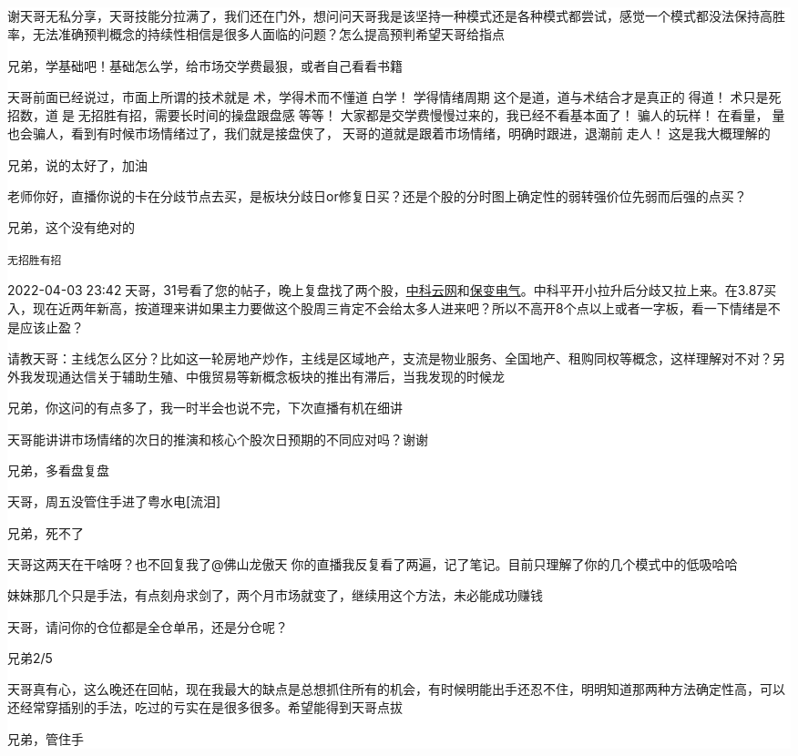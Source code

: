 

谢天哥无私分享，天哥技能分拉满了，我们还在门外，想问问天哥我是该坚持一种模式还是各种模式都尝试，感觉一个模式都没法保持高胜率，无法准确预判概念的持续性相信是很多人面临的问题？怎么提高预判希望天哥给指点

兄弟，学基础吧！基础怎么学，给市场交学费最狠，或者自己看看书籍



天哥前面已经说过，市面上所谓的技术就是 术，学得术而不懂道 白学！ 学得情绪周期 这个是道，道与术结合才是真正的 得道！ 术只是死招数，道 是 无招胜有招，需要长时间的操盘跟盘感 等等！ 大家都是交学费慢慢过来的，我已经不看基本面了！ 骗人的玩样！ 在看量， 量也会骗人，看到有时候市场情绪过了，我们就是接盘侠了， 天哥的道就是跟着市场情绪，明确时跟进，退潮前 走人！ 这是我大概理解的

兄弟，说的太好了，加油



老师你好，直播你说的卡在分歧节点去买，是板块分歧日or修复日买？还是个股的分时图上确定性的弱转强价位先弱而后强的点买？

兄弟，这个没有绝对的

```
无招胜有招
```



2022-04-03 23:42 天哥，31号看了您的帖子，晚上复盘找了两个股，[中科云网](https://www.taoguba.com.cn/new/stockbar/barRedirect?stockName=中科云网)和[保变电气](https://www.taoguba.com.cn/new/stockbar/barRedirect?stockName=保变电气)。中科平开小拉升后分歧又拉上来。在3.87买入，现在近两年新高，按道理来讲如果主力要做这个股周三肯定不会给太多人进来吧？所以不高开8个点以上或者一字板，看一下情绪是不是应该止盈？





请教天哥：主线怎么区分？比如这一轮房地产炒作，主线是区域地产，支流是物业服务、全国地产、租购同权等概念，这样理解对不对？另外我发现通达信关于辅助生殖、中俄贸易等新概念板块的推出有滞后，当我发现的时候龙

兄弟，你这问的有点多了，我一时半会也说不完，下次直播有机在细讲



天哥能讲讲市场情绪的次日的推演和核心个股次日预期的不同应对吗？谢谢

兄弟，多看盘复盘



天哥，周五没管住手进了粤水电[流泪]

兄弟，死不了



天哥这两天在干啥呀？也不回复我了@佛山龙傲天 你的直播我反复看了两遍，记了笔记。目前只理解了你的几个模式中的低吸哈哈

妹妹那几个只是手法，有点刻舟求剑了，两个月市场就变了，继续用这个方法，未必能成功赚钱



天哥，请问你的仓位都是全仓单吊，还是分仓呢？

兄弟2/5



天哥真有心，这么晚还在回帖，现在我最大的缺点是总想抓住所有的机会，有时候明能出手还忍不住，明明知道那两种方法确定性高，可以还经常穿插别的手法，吃过的亏实在是很多很多。希望能得到天哥点拔

兄弟，管住手





